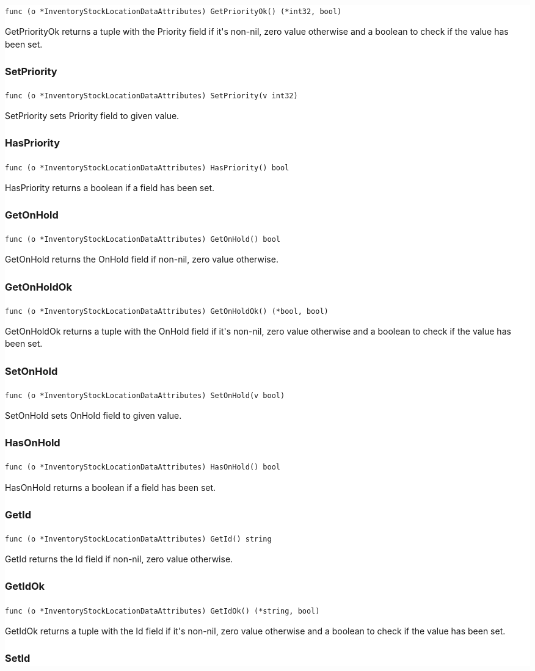 `func (o *InventoryStockLocationDataAttributes) GetPriorityOk() (*int32, bool)`

GetPriorityOk returns a tuple with the Priority field if it's non-nil, zero value otherwise
and a boolean to check if the value has been set.

### SetPriority

`func (o *InventoryStockLocationDataAttributes) SetPriority(v int32)`

SetPriority sets Priority field to given value.

### HasPriority

`func (o *InventoryStockLocationDataAttributes) HasPriority() bool`

HasPriority returns a boolean if a field has been set.

### GetOnHold

`func (o *InventoryStockLocationDataAttributes) GetOnHold() bool`

GetOnHold returns the OnHold field if non-nil, zero value otherwise.

### GetOnHoldOk

`func (o *InventoryStockLocationDataAttributes) GetOnHoldOk() (*bool, bool)`

GetOnHoldOk returns a tuple with the OnHold field if it's non-nil, zero value otherwise
and a boolean to check if the value has been set.

### SetOnHold

`func (o *InventoryStockLocationDataAttributes) SetOnHold(v bool)`

SetOnHold sets OnHold field to given value.

### HasOnHold

`func (o *InventoryStockLocationDataAttributes) HasOnHold() bool`

HasOnHold returns a boolean if a field has been set.

### GetId

`func (o *InventoryStockLocationDataAttributes) GetId() string`

GetId returns the Id field if non-nil, zero value otherwise.

### GetIdOk

`func (o *InventoryStockLocationDataAttributes) GetIdOk() (*string, bool)`

GetIdOk returns a tuple with the Id field if it's non-nil, zero value otherwise
and a boolean to check if the value has been set.

### SetId
